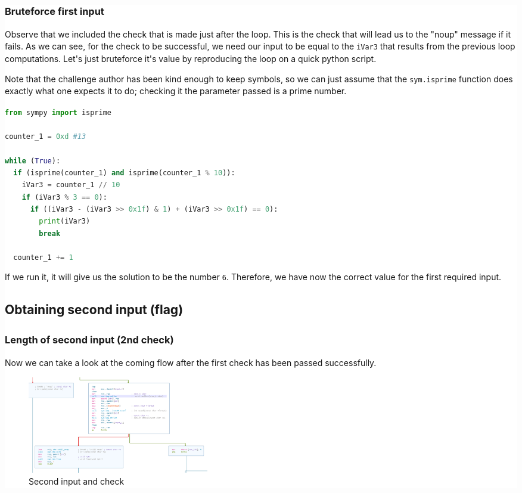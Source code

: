 ### Bruteforce first input

Observe that we included the check that is made just after the loop. This is the check that will lead us to the "noup" message if it fails. As we can see, for the check to be successful, we need our input to be equal to the `iVar3` that results from the previous loop computations. Let's just bruteforce it's value by reproducing the loop on a quick python script.

Note that the challenge author has been kind enough to keep symbols, so we can just assume that the `sym.isprime` function does exactly what one expects it to do; checking it the parameter passed is a prime number.

```python
from sympy import isprime

counter_1 = 0xd #13

while (True):
  if (isprime(counter_1) and isprime(counter_1 % 10)):
    iVar3 = counter_1 // 10
    if (iVar3 % 3 == 0):
      if ((iVar3 - (iVar3 >> 0x1f) & 1) + (iVar3 >> 0x1f) == 0):
        print(iVar3)
        break
      
  counter_1 += 1
```

If we run it, it will give us the solution to be the number `6`. Therefore, we have now the correct value for the first required input.

## Obtaining second input (flag)

### Length of second input (2nd check)

Now we can take a look at the coming flow after the first check has been passed successfully.

<figure class="align-center" style="width:300px">
    <a href="/assets/images/posts/lagrange_cutter_10.png"><img src="/assets/images/posts/lagrange_cutter_10.png"></a>
    <figcaption>Second input and check</figcaption>
</figure>

